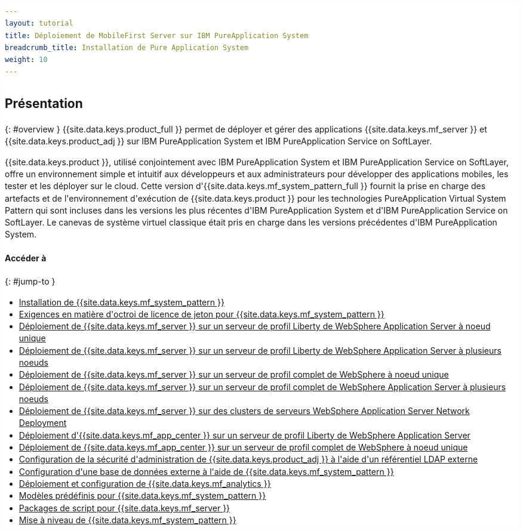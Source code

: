 ```yaml
---
layout: tutorial
title: Déploiement de MobileFirst Server sur IBM PureApplication System
breadcrumb_title: Installation de Pure Application System
weight: 10
---
```


## Présentation
{: #overview }
{{site.data.keys.product_full }} permet de déployer et gérer des applications {{site.data.keys.mf_server }} et {{site.data.keys.product_adj }} sur IBM  PureApplication System et IBM PureApplication Service on SoftLayer. 

{{site.data.keys.product }}, utilisé conjointement avec IBM PureApplication System et IBM PureApplication Service on SoftLayer, offre un environnement simple et intuitif aux développeurs et aux administrateurs pour développer des applications mobiles, les tester et les déployer sur le cloud. Cette version d'{{site.data.keys.mf_system_pattern_full }} fournit la prise en charge des artefacts et de l'environnement d'exécution de {{site.data.keys.product }} pour les technologies PureApplication Virtual System Pattern qui sont incluses dans les versions les plus récentes d'IBM PureApplication System et d'IBM PureApplication Service on SoftLayer. Le canevas de système virtuel classique était pris en charge dans les versions précédentes d'IBM PureApplication System.

#### Accéder à
{: #jump-to }
* [Installation de {{site.data.keys.mf_system_pattern }}](#installing-mobilefirst-system-pattern)
* [Exigences en matière d'octroi de licence de jeton pour {{site.data.keys.mf_system_pattern }}](#token-licensing-requirements-for-mobilefirst-system-pattern)
* [Déploiement de {{site.data.keys.mf_server }} sur un serveur de profil Liberty de WebSphere Application Server à noeud unique](#deploying-mobilefirst-server-on-a-single-node-websphere-application-server-liberty-profile-server)
* [Déploiement de {{site.data.keys.mf_server }} sur un serveur de profil Liberty de WebSphere Application Server à plusieurs noeuds](#deploying-mobilefirst-server-on-a-multiple-node-websphere-application-server-liberty-profile-server)
* [Déploiement de {{site.data.keys.mf_server }} sur un serveur de profil complet de WebSphere à noeud unique](#deploying-mobilefirst-server-on-a-single-node-websphere-application-server-full-profile-server)
* [Déploiement de {{site.data.keys.mf_server }} sur un serveur de profil complet de WebSphere Application Server à plusieurs noeuds](#deploying-mobilefirst-server-on-a-multiple-node-websphere-application-server-full-profile-server)
* [Déploiement de {{site.data.keys.mf_server }} sur des clusters de serveurs WebSphere Application Server Network Deployment](#deploying-mobilefirst-server-on-clusters-of-websphere-application-server-network-deployment-servers)
* [Déploiement d'{{site.data.keys.mf_app_center }} sur un serveur de profil Liberty de WebSphere Application Server](#deploying-mobilefirst-application-center-on-a-single-node-websphere-application-server-liberty-profile-server)
* [Déploiement de {{site.data.keys.mf_app_center }} sur un serveur de profil complet de WebSphere à noeud unique](#deploying-mobilefirst-application-center-on-a-single-node-websphere-application-server-full-profile-server)
* [Configuration de la sécurité d'administration de {{site.data.keys.product_adj }} à l'aide d'un référentiel LDAP externe](#configuring-mobilefirst-administration-security-with-an-external-ldap-repository)
* [Configuration d'une base de données externe à l'aide de {{site.data.keys.mf_system_pattern }}](#configuring-an-external-database-with-a-mobilefirst-system-pattern)
* [Déploiement et configuration de {{site.data.keys.mf_analytics }}](#deploying-and-configuring-mobilefirst-analytics)
* [Modèles prédéfinis pour {{site.data.keys.mf_system_pattern }}](#predefined-templates-for-mobilefirst-system-pattern)
* [Packages de script pour {{site.data.keys.mf_server }}](#script-packages-for-mobilefirst-server)
* [Mise à niveau de {{site.data.keys.mf_system_pattern }}](#upgrading-mobilefirst-system-pattern)
